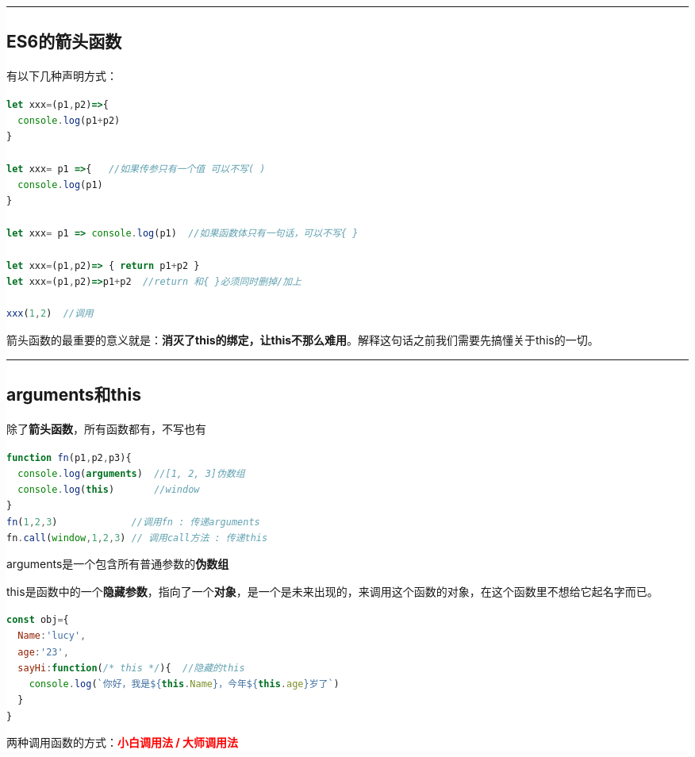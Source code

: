 ***

## ES6的箭头函数

有以下几种声明方式：

```javascript
let xxx=(p1,p2)=>{
  console.log(p1+p2)
}

let xxx= p1 =>{   //如果传参只有一个值 可以不写( )
  console.log(p1)
}

let xxx= p1 => console.log(p1)  //如果函数体只有一句话，可以不写{ }

let xxx=(p1,p2)=> { return p1+p2 }
let xxx=(p1,p2)=>p1+p2  //return 和{ }必须同时删掉/加上

xxx(1,2)  //调用
```

箭头函数的最重要的意义就是：**消灭了this的绑定，让this不那么难用**。解释这句话之前我们需要先搞懂关于this的一切。

***

## arguments和this

除了**箭头函数**，所有函数都有，不写也有

```javascript
function fn(p1,p2,p3){
  console.log(arguments)  //[1, 2, 3]伪数组
  console.log(this)       //window
}
fn(1,2,3)             //调用fn : 传递arguments
fn.call(window,1,2,3) // 调用call方法 : 传递this
```

arguments是一个包含所有普通参数的**伪数组**

this是函数中的一个**隐藏参数**，指向了一个**对象**，是一个是未来出现的，来调用这个函数的对象，在这个函数里不想给它起名字而已。

```javascript
const obj={
  Name:'lucy',
  age:'23',
  sayHi:function(/* this */){  //隐藏的this
    console.log(`你好，我是${this.Name}，今年${this.age}岁了`)
  }
}
```

两种调用函数的方式：<font color="red">**小白调用法 / 大师调用法**</font>
